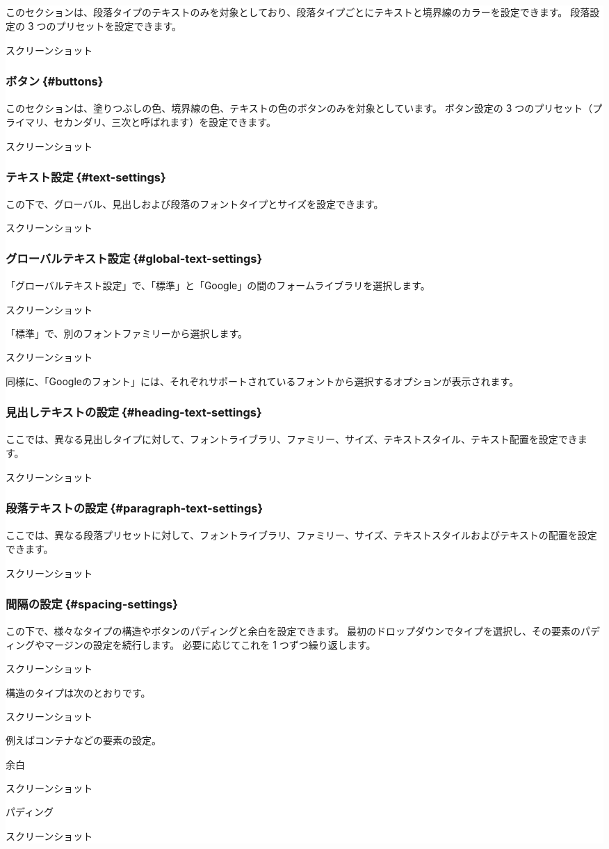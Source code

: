 このセクションは、段落タイプのテキストのみを対象としており、段落タイプごとにテキストと境界線のカラーを設定できます。  段落設定の 3 つのプリセットを設定できます。

スクリーンショット

### ボタン {#buttons}

このセクションは、塗りつぶしの色、境界線の色、テキストの色のボタンのみを対象としています。  ボタン設定の 3 つのプリセット（プライマリ、セカンダリ、三次と呼ばれます）を設定できます。

スクリーンショット

### テキスト設定 {#text-settings}

この下で、グローバル、見出しおよび段落のフォントタイプとサイズを設定できます。

スクリーンショット

### グローバルテキスト設定 {#global-text-settings}

「グローバルテキスト設定」で、「標準」と「Google」の間のフォームライブラリを選択します。

スクリーンショット

「標準」で、別のフォントファミリーから選択します。

スクリーンショット

同様に、「Googleのフォント」には、それぞれサポートされているフォントから選択するオプションが表示されます。

### 見出しテキストの設定 {#heading-text-settings}

ここでは、異なる見出しタイプに対して、フォントライブラリ、ファミリー、サイズ、テキストスタイル、テキスト配置を設定できます。

スクリーンショット

### 段落テキストの設定 {#paragraph-text-settings}

ここでは、異なる段落プリセットに対して、フォントライブラリ、ファミリー、サイズ、テキストスタイルおよびテキストの配置を設定できます。

スクリーンショット

### 間隔の設定 {#spacing-settings}

この下で、様々なタイプの構造やボタンのパディングと余白を設定できます。  最初のドロップダウンでタイプを選択し、その要素のパディングやマージンの設定を続行します。 必要に応じてこれを 1 つずつ繰り返します。

スクリーンショット

構造のタイプは次のとおりです。

スクリーンショット

例えばコンテナなどの要素の設定。

余白

スクリーンショット

パディング

スクリーンショット
